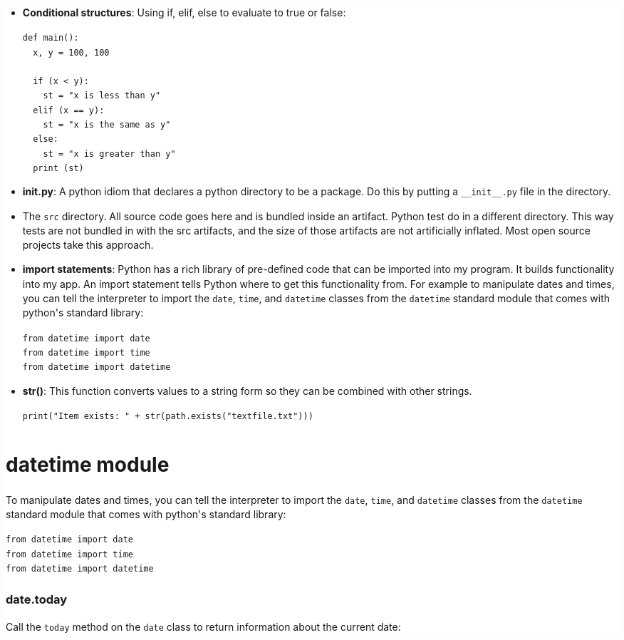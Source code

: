 * **Conditional structures**: Using if, elif, else to evaluate to true or false:

	```
	def main():
	  x, y = 100, 100

	  if (x < y):
	    st = "x is less than y"
	  elif (x == y):
	    st = "x is the same as y"
	  else:
	    st = "x is greater than y"
	  print (st)
	```

* **__init__.py**: A python idiom that declares a python directory to be a package. Do this by putting a `__init__.py` file in the directory.

* The `src` directory. All source code goes here and is bundled inside an artifact. Python test do in a different directory. This way tests are not bundled in with the src artifacts, and the size of those artifacts are not artificially inflated. Most open source projects take this approach. 

* **import statements**: Python has a rich library of pre-defined code that can be imported into my program. It builds functionality into my app. An import statement tells Python where to get this functionality from. For example to manipulate dates and times, you can tell the interpreter to import the `date`, `time`, and `datetime` classes from the `datetime` standard module that comes with python's standard library:

	```
	from datetime import date
	from datetime import time
	from datetime import datetime
	```
* **str()**: This function converts values to a string form so they can be combined with other strings.

  ```
  print("Item exists: " + str(path.exists("textfile.txt")))

  ```

# datetime module

To manipulate dates and times, you can tell the interpreter to import the `date`, `time`, and `datetime` classes from the `datetime` standard module that comes with python's standard library:

```
from datetime import date
from datetime import time
from datetime import datetime
```

### date.today

Call the `today` method on the `date` class to return information about the current date:
